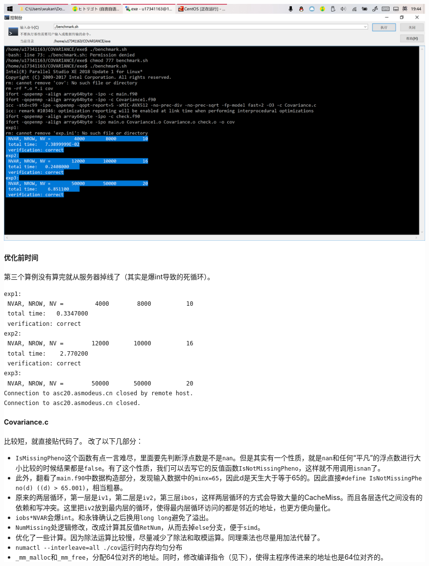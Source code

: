 ![2](/public/image/2019-07-24-2.jpg)

#### 优化前时间

第三个算例没有算完就从服务器掉线了（其实是爆int导致的死循环）。

```bash
exp1:
 NVAR, NROW, NV =         4000        8000          10
 total time:   0.3347000
 verification: correct
exp2:
 NVAR, NROW, NV =        12000       10000          16
 total time:    2.770200
 verification: correct
exp3:
 NVAR, NROW, NV =        50000       50000          20
Connection to asc20.asmodeus.cn closed by remote host.
Connection to asc20.asmodeus.cn closed.
```

#### Covariance.c

比较短，就直接贴代码了。
改了以下几部分：

- `IsMissingPheno`这个函数有点一言难尽，里面要先判断浮点数是不是`nan`。但是其实有一个性质，就是`nan`和任何“平凡”的浮点数进行大小比较的时候结果都是`false`。有了这个性质，我们可以去写它的反值函数`IsNotMissingPheno`，这样就不用调用`isnan`了。
- 此外，翻看了`main.f90`中数据构造部分，发现输入数据中的`minx=65`，因此d是天生大于等于65的。因此直接`#define IsNotMissingPheno(d) ((d) > 65.001)`，相当粗暴。
- 原来的两层循环，第一层是`iv1`，第二层是`iv2`，第三层`ibos`，这样两层循环的方式会导致大量的CacheMiss。而且各层迭代之间没有的依赖和写冲突。这里把`iv2`放到最内层的循环，使得最内层循环访问的都是邻近的地址，也更方便向量化。
- `iobs*NVAR`会爆`int`。和永锋确认之后换用`long long`避免了溢出。
- `NumMissing`处逻辑修改，改成计算其反值`RetNum`，从而去掉`else`分支，便于`simd`。
- 优化了一些计算。因为除法运算比较慢，尽量减少了除法和取模运算。同理乘法也尽量用加法代替了。
- `numactl --interleave=all ./cov`运行时内存均匀分布
- `_mm_malloc`和`_mm_free`，分配64位对齐的地址。同时，修改编译指令（见下），使得主程序传进来的地址也是64位对齐的。
